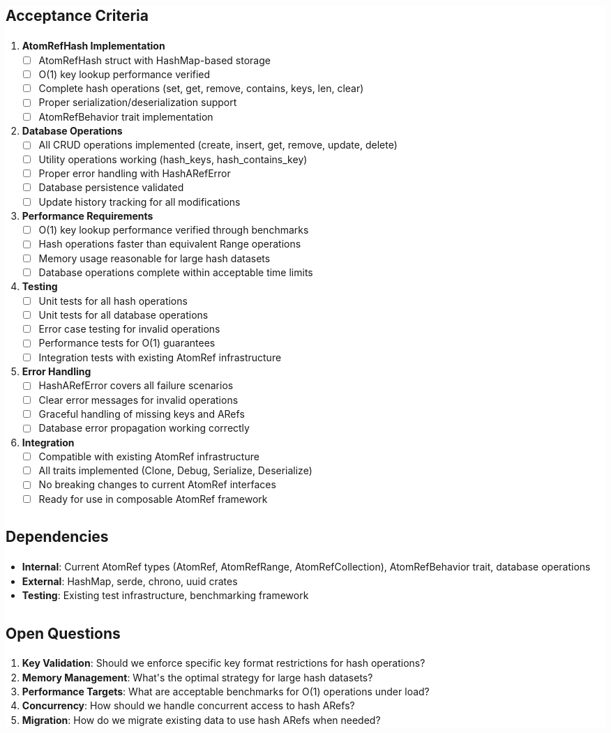 ## Acceptance Criteria

1. **AtomRefHash Implementation**
   - [ ] AtomRefHash struct with HashMap-based storage
   - [ ] O(1) key lookup performance verified
   - [ ] Complete hash operations (set, get, remove, contains, keys, len, clear)
   - [ ] Proper serialization/deserialization support
   - [ ] AtomRefBehavior trait implementation

2. **Database Operations**
   - [ ] All CRUD operations implemented (create, insert, get, remove, update, delete)
   - [ ] Utility operations working (hash_keys, hash_contains_key)
   - [ ] Proper error handling with HashARefError
   - [ ] Database persistence validated
   - [ ] Update history tracking for all modifications

3. **Performance Requirements**
   - [ ] O(1) key lookup performance verified through benchmarks
   - [ ] Hash operations faster than equivalent Range operations
   - [ ] Memory usage reasonable for large hash datasets
   - [ ] Database operations complete within acceptable time limits

4. **Testing**
   - [ ] Unit tests for all hash operations
   - [ ] Unit tests for all database operations
   - [ ] Error case testing for invalid operations
   - [ ] Performance tests for O(1) guarantees
   - [ ] Integration tests with existing AtomRef infrastructure

5. **Error Handling**
   - [ ] HashARefError covers all failure scenarios
   - [ ] Clear error messages for invalid operations
   - [ ] Graceful handling of missing keys and ARefs
   - [ ] Database error propagation working correctly

6. **Integration**
   - [ ] Compatible with existing AtomRef infrastructure
   - [ ] All traits implemented (Clone, Debug, Serialize, Deserialize)
   - [ ] No breaking changes to current AtomRef interfaces
   - [ ] Ready for use in composable AtomRef framework

## Dependencies

- **Internal**: Current AtomRef types (AtomRef, AtomRefRange, AtomRefCollection), AtomRefBehavior trait, database operations
- **External**: HashMap, serde, chrono, uuid crates
- **Testing**: Existing test infrastructure, benchmarking framework

## Open Questions

1. **Key Validation**: Should we enforce specific key format restrictions for hash operations?
2. **Memory Management**: What's the optimal strategy for large hash datasets?
3. **Performance Targets**: What are acceptable benchmarks for O(1) operations under load?
4. **Concurrency**: How should we handle concurrent access to hash ARefs?
5. **Migration**: How do we migrate existing data to use hash ARefs when needed?
